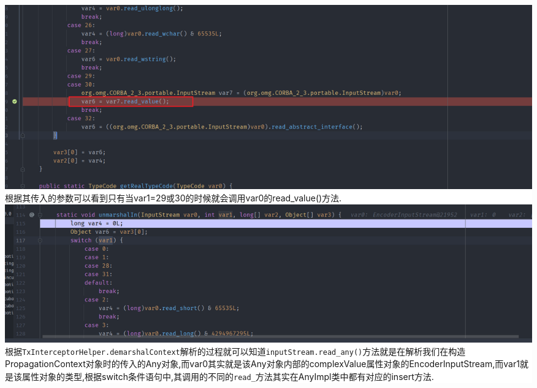 ![](2023-02-13-18-44-37.png)
根据其传入的参数可以看到只有当var1=29或30的时候就会调用var0的read_value()方法.  
![](2023-02-13-18-46-26.png)  
根据`TxInterceptorHelper.demarshalContext`解析的过程就可以知道`inputStream.read_any()`方法就是在解析我们在构造PropagationContext对象时的传入的Any对象,而var0其实就是该Any对象内部的complexValue属性对象的EncoderInputStream,而var1就是该属性对象的类型,根据switch条件语句中,其调用的不同的`read_`方法其实在AnyImpl类中都有对应的insert方法.  